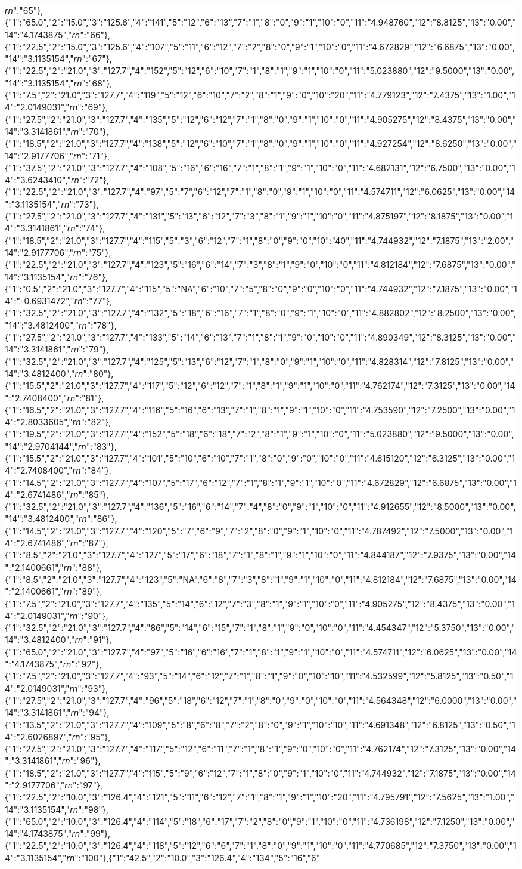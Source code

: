 _rn_":"65"},{"1":"65.0","2":"15.0","3":"125.6","4":"141","5":"12","6":"13","7":"1","8":"0","9":"1","10":"0","11":"4.948760","12":"8.8125","13":"0.00","14":"4.1743875","_rn_":"66"},{"1":"22.5","2":"15.0","3":"125.6","4":"107","5":"11","6":"12","7":"2","8":"0","9":"1","10":"0","11":"4.672829","12":"6.6875","13":"0.00","14":"3.1135154","_rn_":"67"},{"1":"22.5","2":"21.0","3":"127.7","4":"152","5":"12","6":"10","7":"1","8":"1","9":"1","10":"0","11":"5.023880","12":"9.5000","13":"0.00","14":"3.1135154","_rn_":"68"},{"1":"7.5","2":"21.0","3":"127.7","4":"119","5":"12","6":"10","7":"2","8":"1","9":"0","10":"20","11":"4.779123","12":"7.4375","13":"1.00","14":"2.0149031","_rn_":"69"},{"1":"27.5","2":"21.0","3":"127.7","4":"135","5":"12","6":"12","7":"1","8":"0","9":"1","10":"0","11":"4.905275","12":"8.4375","13":"0.00","14":"3.3141861","_rn_":"70"},{"1":"18.5","2":"21.0","3":"127.7","4":"138","5":"12","6":"10","7":"1","8":"0","9":"1","10":"0","11":"4.927254","12":"8.6250","13":"0.00","14":"2.9177706","_rn_":"71"},{"1":"37.5","2":"21.0","3":"127.7","4":"108","5":"16","6":"16","7":"1","8":"1","9":"1","10":"0","11":"4.682131","12":"6.7500","13":"0.00","14":"3.6243410","_rn_":"72"},{"1":"22.5","2":"21.0","3":"127.7","4":"97","5":"7","6":"12","7":"1","8":"0","9":"1","10":"0","11":"4.574711","12":"6.0625","13":"0.00","14":"3.1135154","_rn_":"73"},{"1":"27.5","2":"21.0","3":"127.7","4":"131","5":"13","6":"12","7":"3","8":"1","9":"1","10":"0","11":"4.875197","12":"8.1875","13":"0.00","14":"3.3141861","_rn_":"74"},{"1":"18.5","2":"21.0","3":"127.7","4":"115","5":"3","6":"12","7":"1","8":"0","9":"0","10":"40","11":"4.744932","12":"7.1875","13":"2.00","14":"2.9177706","_rn_":"75"},{"1":"22.5","2":"21.0","3":"127.7","4":"123","5":"16","6":"14","7":"3","8":"1","9":"0","10":"0","11":"4.812184","12":"7.6875","13":"0.00","14":"3.1135154","_rn_":"76"},{"1":"0.5","2":"21.0","3":"127.7","4":"115","5":"NA","6":"10","7":"5","8":"0","9":"0","10":"0","11":"4.744932","12":"7.1875","13":"0.00","14":"-0.6931472","_rn_":"77"},{"1":"32.5","2":"21.0","3":"127.7","4":"132","5":"18","6":"16","7":"1","8":"0","9":"1","10":"0","11":"4.882802","12":"8.2500","13":"0.00","14":"3.4812400","_rn_":"78"},{"1":"27.5","2":"21.0","3":"127.7","4":"133","5":"14","6":"13","7":"1","8":"1","9":"0","10":"0","11":"4.890349","12":"8.3125","13":"0.00","14":"3.3141861","_rn_":"79"},{"1":"32.5","2":"21.0","3":"127.7","4":"125","5":"13","6":"12","7":"1","8":"0","9":"1","10":"0","11":"4.828314","12":"7.8125","13":"0.00","14":"3.4812400","_rn_":"80"},{"1":"15.5","2":"21.0","3":"127.7","4":"117","5":"12","6":"12","7":"1","8":"1","9":"1","10":"0","11":"4.762174","12":"7.3125","13":"0.00","14":"2.7408400","_rn_":"81"},{"1":"16.5","2":"21.0","3":"127.7","4":"116","5":"16","6":"13","7":"1","8":"1","9":"1","10":"0","11":"4.753590","12":"7.2500","13":"0.00","14":"2.8033605","_rn_":"82"},{"1":"19.5","2":"21.0","3":"127.7","4":"152","5":"18","6":"18","7":"2","8":"1","9":"1","10":"0","11":"5.023880","12":"9.5000","13":"0.00","14":"2.9704144","_rn_":"83"},{"1":"15.5","2":"21.0","3":"127.7","4":"101","5":"10","6":"10","7":"1","8":"0","9":"0","10":"0","11":"4.615120","12":"6.3125","13":"0.00","14":"2.7408400","_rn_":"84"},{"1":"14.5","2":"21.0","3":"127.7","4":"107","5":"17","6":"12","7":"1","8":"1","9":"1","10":"0","11":"4.672829","12":"6.6875","13":"0.00","14":"2.6741486","_rn_":"85"},{"1":"32.5","2":"21.0","3":"127.7","4":"136","5":"16","6":"14","7":"4","8":"0","9":"1","10":"0","11":"4.912655","12":"8.5000","13":"0.00","14":"3.4812400","_rn_":"86"},{"1":"14.5","2":"21.0","3":"127.7","4":"120","5":"7","6":"9","7":"2","8":"0","9":"1","10":"0","11":"4.787492","12":"7.5000","13":"0.00","14":"2.6741486","_rn_":"87"},{"1":"8.5","2":"21.0","3":"127.7","4":"127","5":"17","6":"18","7":"1","8":"1","9":"1","10":"0","11":"4.844187","12":"7.9375","13":"0.00","14":"2.1400661","_rn_":"88"},{"1":"8.5","2":"21.0","3":"127.7","4":"123","5":"NA","6":"8","7":"3","8":"1","9":"1","10":"0","11":"4.812184","12":"7.6875","13":"0.00","14":"2.1400661","_rn_":"89"},{"1":"7.5","2":"21.0","3":"127.7","4":"135","5":"14","6":"12","7":"3","8":"1","9":"1","10":"0","11":"4.905275","12":"8.4375","13":"0.00","14":"2.0149031","_rn_":"90"},{"1":"32.5","2":"21.0","3":"127.7","4":"86","5":"14","6":"15","7":"1","8":"1","9":"0","10":"0","11":"4.454347","12":"5.3750","13":"0.00","14":"3.4812400","_rn_":"91"},{"1":"65.0","2":"21.0","3":"127.7","4":"97","5":"16","6":"16","7":"1","8":"1","9":"1","10":"0","11":"4.574711","12":"6.0625","13":"0.00","14":"4.1743875","_rn_":"92"},{"1":"7.5","2":"21.0","3":"127.7","4":"93","5":"14","6":"12","7":"1","8":"1","9":"0","10":"10","11":"4.532599","12":"5.8125","13":"0.50","14":"2.0149031","_rn_":"93"},{"1":"27.5","2":"21.0","3":"127.7","4":"96","5":"18","6":"12","7":"1","8":"0","9":"0","10":"0","11":"4.564348","12":"6.0000","13":"0.00","14":"3.3141861","_rn_":"94"},{"1":"13.5","2":"21.0","3":"127.7","4":"109","5":"8","6":"8","7":"2","8":"0","9":"1","10":"10","11":"4.691348","12":"6.8125","13":"0.50","14":"2.6026897","_rn_":"95"},{"1":"27.5","2":"21.0","3":"127.7","4":"117","5":"12","6":"11","7":"1","8":"1","9":"0","10":"0","11":"4.762174","12":"7.3125","13":"0.00","14":"3.3141861","_rn_":"96"},{"1":"18.5","2":"21.0","3":"127.7","4":"115","5":"9","6":"12","7":"1","8":"0","9":"1","10":"0","11":"4.744932","12":"7.1875","13":"0.00","14":"2.9177706","_rn_":"97"},{"1":"22.5","2":"10.0","3":"126.4","4":"121","5":"11","6":"12","7":"1","8":"1","9":"1","10":"20","11":"4.795791","12":"7.5625","13":"1.00","14":"3.1135154","_rn_":"98"},{"1":"65.0","2":"10.0","3":"126.4","4":"114","5":"18","6":"17","7":"2","8":"0","9":"1","10":"0","11":"4.736198","12":"7.1250","13":"0.00","14":"4.1743875","_rn_":"99"},{"1":"22.5","2":"10.0","3":"126.4","4":"118","5":"12","6":"6","7":"1","8":"0","9":"1","10":"0","11":"4.770685","12":"7.3750","13":"0.00","14":"3.1135154","_rn_":"100"},{"1":"42.5","2":"10.0","3":"126.4","4":"134","5":"16","6"